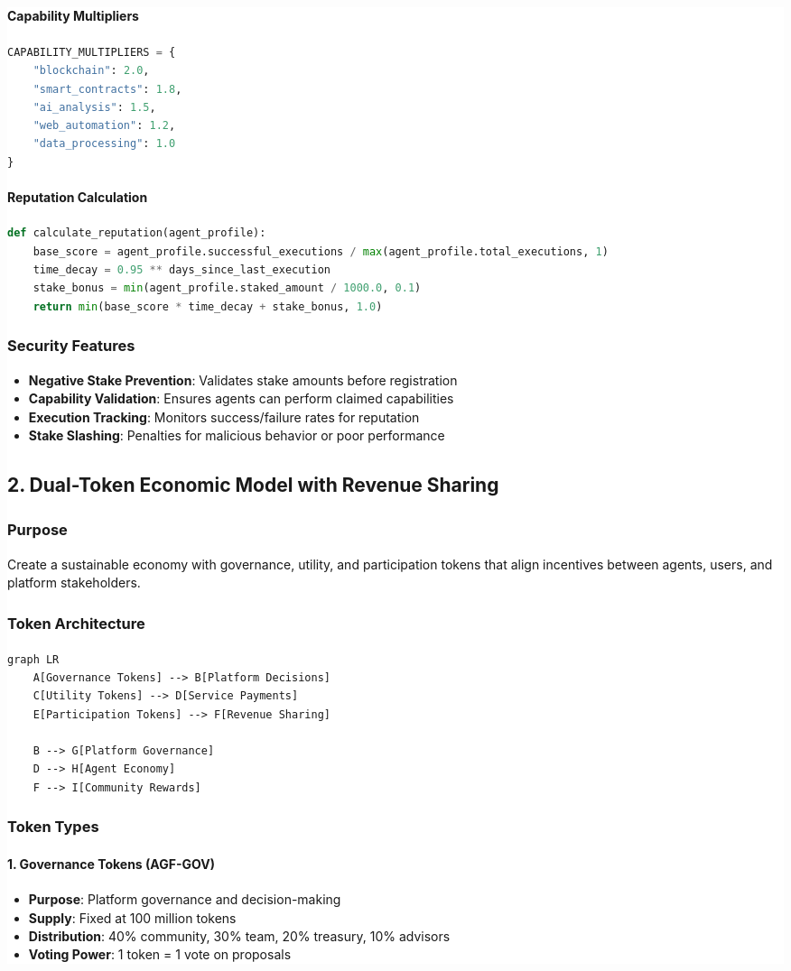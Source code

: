 #### Capability Multipliers

```python
CAPABILITY_MULTIPLIERS = {
    "blockchain": 2.0,
    "smart_contracts": 1.8,
    "ai_analysis": 1.5,
    "web_automation": 1.2,
    "data_processing": 1.0
}
```

#### Reputation Calculation

```python
def calculate_reputation(agent_profile):
    base_score = agent_profile.successful_executions / max(agent_profile.total_executions, 1)
    time_decay = 0.95 ** days_since_last_execution
    stake_bonus = min(agent_profile.staked_amount / 1000.0, 0.1)
    return min(base_score * time_decay + stake_bonus, 1.0)
```

### Security Features

- **Negative Stake Prevention**: Validates stake amounts before registration
- **Capability Validation**: Ensures agents can perform claimed capabilities
- **Execution Tracking**: Monitors success/failure rates for reputation
- **Stake Slashing**: Penalties for malicious behavior or poor performance

## 2. Dual-Token Economic Model with Revenue Sharing

### Purpose
Create a sustainable economy with governance, utility, and participation tokens that align incentives between agents, users, and platform stakeholders.

### Token Architecture

```mermaid
graph LR
    A[Governance Tokens] --> B[Platform Decisions]
    C[Utility Tokens] --> D[Service Payments]
    E[Participation Tokens] --> F[Revenue Sharing]
    
    B --> G[Platform Governance]
    D --> H[Agent Economy]
    F --> I[Community Rewards]
```

### Token Types

#### 1. Governance Tokens (AGF-GOV)
- **Purpose**: Platform governance and decision-making
- **Supply**: Fixed at 100 million tokens
- **Distribution**: 40% community, 30% team, 20% treasury, 10% advisors
- **Voting Power**: 1 token = 1 vote on proposals
